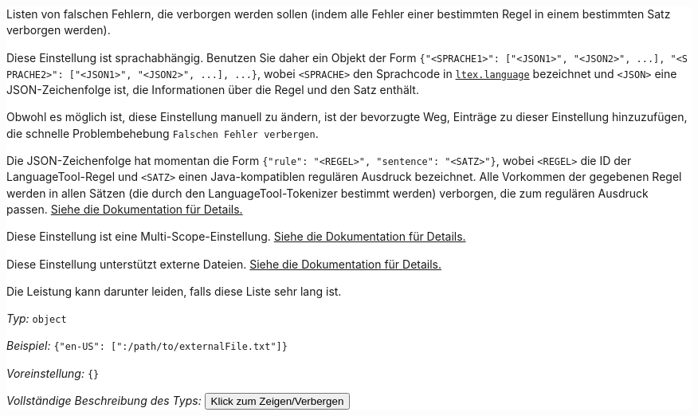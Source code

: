 Listen von falschen Fehlern, die verborgen werden sollen (indem alle Fehler einer bestimmten Regel in einem bestimmten Satz verborgen werden).

Diese Einstellung ist sprachabhängig. Benutzen Sie daher ein Objekt der Form `{"<SPRACHE1>": ["<JSON1>", "<JSON2>", ...], "<SPRACHE2>": ["<JSON1>", "<JSON2>", ...], ...}`, wobei `<SPRACHE>` den Sprachcode in [`ltex.language`](settings-de.html#ltexlanguage) bezeichnet und `<JSON>` eine JSON-Zeichenfolge ist, die Informationen über die Regel und den Satz enthält.

Obwohl es möglich ist, diese Einstellung manuell zu ändern, ist der bevorzugte Weg, Einträge zu dieser Einstellung hinzuzufügen, die schnelle Problembehebung `Falschen Fehler verbergen`.

Die JSON-Zeichenfolge hat momentan die Form `{"rule": "<REGEL>", "sentence": "<SATZ>"}`, wobei `<REGEL>` die ID der LanguageTool-Regel und `<SATZ>` einen Java-kompatiblen regulären Ausdruck bezeichnet. Alle Vorkommen der gegebenen Regel werden in allen Sätzen (die durch den LanguageTool-Tokenizer bestimmt werden) verborgen, die zum regulären Ausdruck passen. [Siehe die Dokumentation für Details.](https://ltex-plus.github.io/ltex-plus/advanced-usage.html#hiding-false-positives-with-regular-expressions)



Diese Einstellung ist eine Multi-Scope-Einstellung. [Siehe die Dokumentation für Details.](https://ltex-plus.github.io/ltex-plus/vscode-ltex-plus/setting-scopes-files.html#multi-scope-settings)

Diese Einstellung unterstützt externe Dateien. [Siehe die Dokumentation für Details.](https://ltex-plus.github.io/ltex-plus/vscode-ltex-plus/setting-scopes-files.html#external-setting-files)



Die Leistung kann darunter leiden, falls diese Liste sehr lang ist.

*Typ:* `object`

*Beispiel:* `{"en-US": [":/path/to/externalFile.txt"]}`

*Voreinstellung:* `{}`

*Vollständige Beschreibung des Typs:* <button class='expandable-button btn btn-default'>Klick zum Zeigen/Verbergen</button>

<div markdown='1' style='display:none;'>

Objekt mit folgenden Eigenschaften:

- `"ar"`: Liste von falschen Fehlern der Sprache `ar` (Arabic), die verborgen werden sollen.

  Array, bei dem jeder Eintrag folgenden Typ hat:

  - Skalar vom Typ `string`
- `"ast-ES"`: Liste von falschen Fehlern der Sprache `ast-ES` (Asturian), die verborgen werden sollen.

  Array, bei dem jeder Eintrag folgenden Typ hat:

  - Skalar vom Typ `string`
- `"be-BY"`: Liste von falschen Fehlern der Sprache `be-BY` (Belarusian), die verborgen werden sollen.

  Array, bei dem jeder Eintrag folgenden Typ hat:

  - Skalar vom Typ `string`
- `"br-FR"`: Liste von falschen Fehlern der Sprache `br-FR` (Breton), die verborgen werden sollen.
